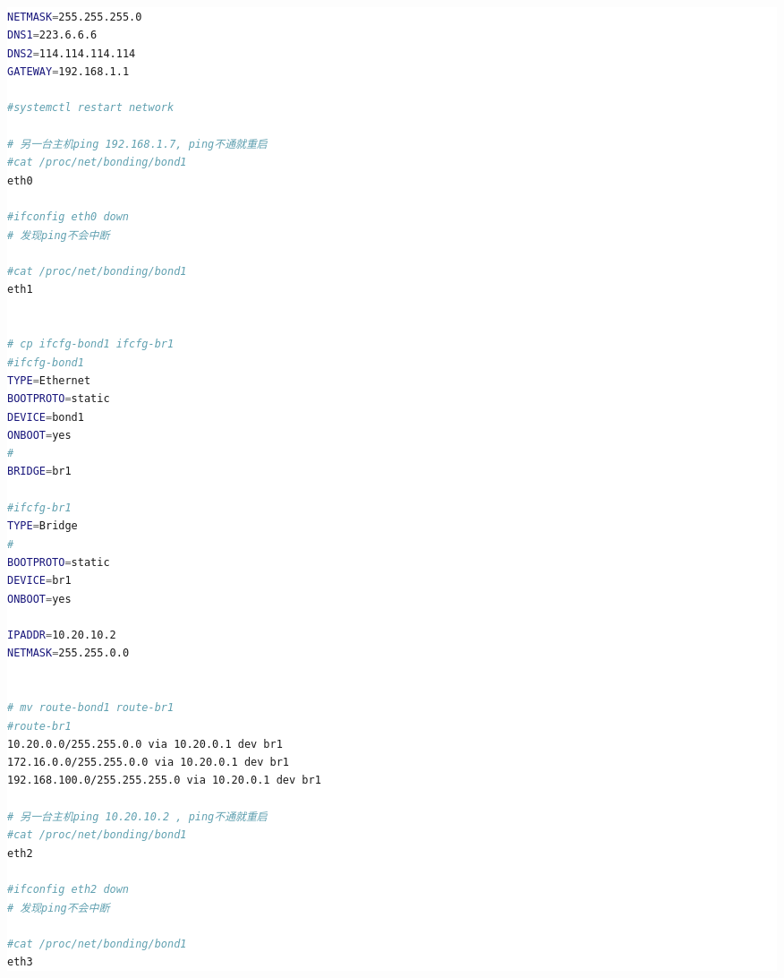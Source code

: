```bash
NETMASK=255.255.255.0
DNS1=223.6.6.6
DNS2=114.114.114.114
GATEWAY=192.168.1.1

#systemctl restart network

# 另一台主机ping 192.168.1.7, ping不通就重启
#cat /proc/net/bonding/bond1
eth0

#ifconfig eth0 down
# 发现ping不会中断

#cat /proc/net/bonding/bond1
eth1


# cp ifcfg-bond1 ifcfg-br1
#ifcfg-bond1 
TYPE=Ethernet
BOOTPROTO=static
DEVICE=bond1
ONBOOT=yes
#
BRIDGE=br1

#ifcfg-br1
TYPE=Bridge
#
BOOTPROTO=static
DEVICE=br1
ONBOOT=yes

IPADDR=10.20.10.2
NETMASK=255.255.0.0


# mv route-bond1 route-br1
#route-br1
10.20.0.0/255.255.0.0 via 10.20.0.1 dev br1
172.16.0.0/255.255.0.0 via 10.20.0.1 dev br1
192.168.100.0/255.255.255.0 via 10.20.0.1 dev br1

# 另一台主机ping 10.20.10.2 , ping不通就重启
#cat /proc/net/bonding/bond1
eth2

#ifconfig eth2 down
# 发现ping不会中断

#cat /proc/net/bonding/bond1
eth3
```
